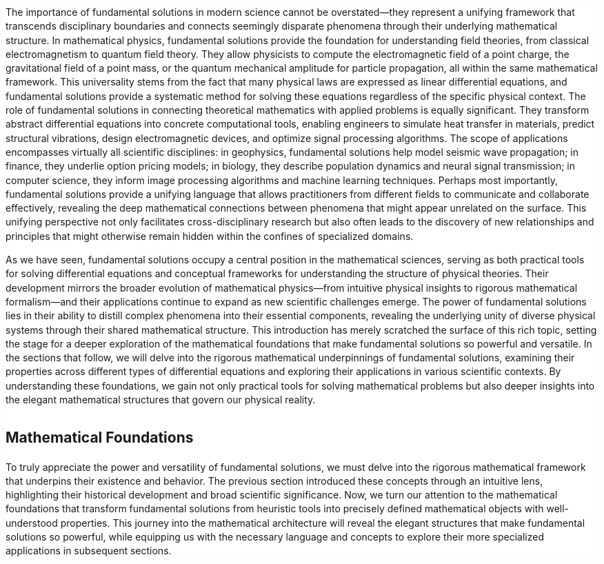 The importance of fundamental solutions in modern science cannot be overstated—they represent a unifying framework that transcends disciplinary boundaries and connects seemingly disparate phenomena through their underlying mathematical structure. In mathematical physics, fundamental solutions provide the foundation for understanding field theories, from classical electromagnetism to quantum field theory. They allow physicists to compute the electromagnetic field of a point charge, the gravitational field of a point mass, or the quantum mechanical amplitude for particle propagation, all within the same mathematical framework. This universality stems from the fact that many physical laws are expressed as linear differential equations, and fundamental solutions provide a systematic method for solving these equations regardless of the specific physical context. The role of fundamental solutions in connecting theoretical mathematics with applied problems is equally significant. They transform abstract differential equations into concrete computational tools, enabling engineers to simulate heat transfer in materials, predict structural vibrations, design electromagnetic devices, and optimize signal processing algorithms. The scope of applications encompasses virtually all scientific disciplines: in geophysics, fundamental solutions help model seismic wave propagation; in finance, they underlie option pricing models; in biology, they describe population dynamics and neural signal transmission; in computer science, they inform image processing algorithms and machine learning techniques. Perhaps most importantly, fundamental solutions provide a unifying language that allows practitioners from different fields to communicate and collaborate effectively, revealing the deep mathematical connections between phenomena that might appear unrelated on the surface. This unifying perspective not only facilitates cross-disciplinary research but also often leads to the discovery of new relationships and principles that might otherwise remain hidden within the confines of specialized domains.

As we have seen, fundamental solutions occupy a central position in the mathematical sciences, serving as both practical tools for solving differential equations and conceptual frameworks for understanding the structure of physical theories. Their development mirrors the broader evolution of mathematical physics—from intuitive physical insights to rigorous mathematical formalism—and their applications continue to expand as new scientific challenges emerge. The power of fundamental solutions lies in their ability to distill complex phenomena into their essential components, revealing the underlying unity of diverse physical systems through their shared mathematical structure. This introduction has merely scratched the surface of this rich topic, setting the stage for a deeper exploration of the mathematical foundations that make fundamental solutions so powerful and versatile. In the sections that follow, we will delve into the rigorous mathematical underpinnings of fundamental solutions, examining their properties across different types of differential equations and exploring their applications in various scientific contexts. By understanding these foundations, we gain not only practical tools for solving mathematical problems but also deeper insights into the elegant mathematical structures that govern our physical reality.

## Mathematical Foundations

To truly appreciate the power and versatility of fundamental solutions, we must delve into the rigorous mathematical framework that underpins their existence and behavior. The previous section introduced these concepts through an intuitive lens, highlighting their historical development and broad scientific significance. Now, we turn our attention to the mathematical foundations that transform fundamental solutions from heuristic tools into precisely defined mathematical objects with well-understood properties. This journey into the mathematical architecture will reveal the elegant structures that make fundamental solutions so powerful, while equipping us with the necessary language and concepts to explore their more specialized applications in subsequent sections.
